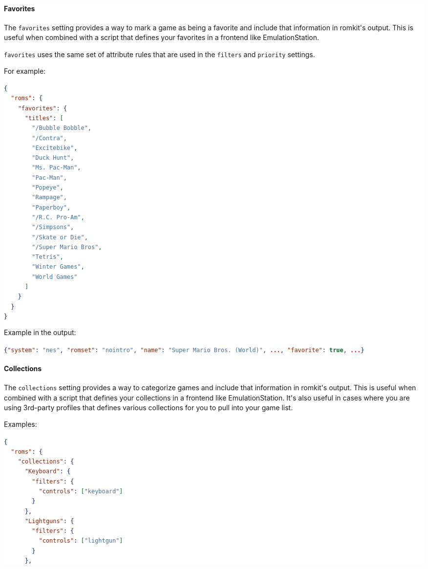 #### Favorites

The `favorites` setting provides a way to mark a game as being a favorite and include
that information in romkit's output.  This is useful when combined with a script that
defines your favorites in a frontend like EmulationStation.

`favorites` uses the same set of attribute rules that are used in the `filters` and
`priority` settings.

For example:

```json
{
  "roms": {
    "favorites": {
      "titles": [
        "/Bubble Bobble",
        "/Contra",
        "Excitebike",
        "Duck Hunt",
        "Ms. Pac-Man",
        "Pac-Man",
        "Popeye",
        "Rampage",
        "Paperboy",
        "/R.C. Pro-Am",
        "/Simpsons",
        "/Skate or Die",
        "/Super Mario Bros",
        "Tetris",
        "Winter Games",
        "World Games"
      ]
    }
  }
}
```

Example in the output:

```json
{"system": "nes", "romset": "nointro", "name": "Super Mario Bros. (World)", ..., "favorite": true, ...}
```

#### Collections

The `collections` setting provides a way to categorize games and include that information in
romkit's output.  This is useful when combined with a script that defines your collections
in a frontend like EmulationStation.  It's also useful in cases where you are using 3rd-party
profiles that defines various collections for you to pull into your game list.

Examples:

```json
{
  "roms": {
    "collections": {
      "Keyboard": {
        "filters": {
          "controls": ["keyboard"]
        }
      },
      "Lightguns": {
        "filters": {
          "controls": ["lightgun"]
        }
      },
```